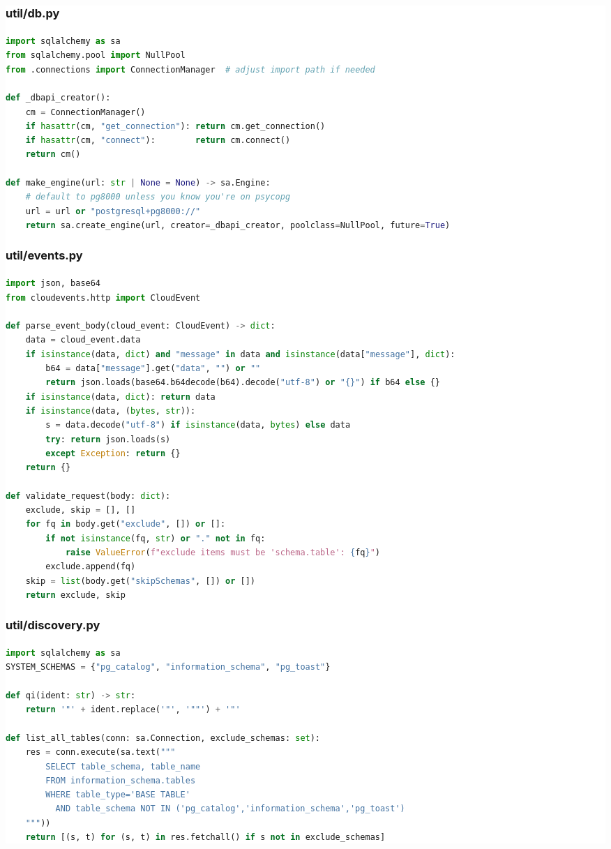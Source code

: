 ### util/db.py

```python
import sqlalchemy as sa
from sqlalchemy.pool import NullPool
from .connections import ConnectionManager  # adjust import path if needed

def _dbapi_creator():
    cm = ConnectionManager()
    if hasattr(cm, "get_connection"): return cm.get_connection()
    if hasattr(cm, "connect"):        return cm.connect()
    return cm()

def make_engine(url: str | None = None) -> sa.Engine:
    # default to pg8000 unless you know you're on psycopg
    url = url or "postgresql+pg8000://"
    return sa.create_engine(url, creator=_dbapi_creator, poolclass=NullPool, future=True)
```

### util/events.py

```python
import json, base64
from cloudevents.http import CloudEvent

def parse_event_body(cloud_event: CloudEvent) -> dict:
    data = cloud_event.data
    if isinstance(data, dict) and "message" in data and isinstance(data["message"], dict):
        b64 = data["message"].get("data", "") or ""
        return json.loads(base64.b64decode(b64).decode("utf-8") or "{}") if b64 else {}
    if isinstance(data, dict): return data
    if isinstance(data, (bytes, str)):
        s = data.decode("utf-8") if isinstance(data, bytes) else data
        try: return json.loads(s)
        except Exception: return {}
    return {}

def validate_request(body: dict):
    exclude, skip = [], []
    for fq in body.get("exclude", []) or []:
        if not isinstance(fq, str) or "." not in fq:
            raise ValueError(f"exclude items must be 'schema.table': {fq}")
        exclude.append(fq)
    skip = list(body.get("skipSchemas", []) or [])
    return exclude, skip
```

### util/discovery.py

```python
import sqlalchemy as sa
SYSTEM_SCHEMAS = {"pg_catalog", "information_schema", "pg_toast"}

def qi(ident: str) -> str:
    return '"' + ident.replace('"', '""') + '"'

def list_all_tables(conn: sa.Connection, exclude_schemas: set):
    res = conn.execute(sa.text("""
        SELECT table_schema, table_name
        FROM information_schema.tables
        WHERE table_type='BASE TABLE'
          AND table_schema NOT IN ('pg_catalog','information_schema','pg_toast')
    """))
    return [(s, t) for (s, t) in res.fetchall() if s not in exclude_schemas]

```